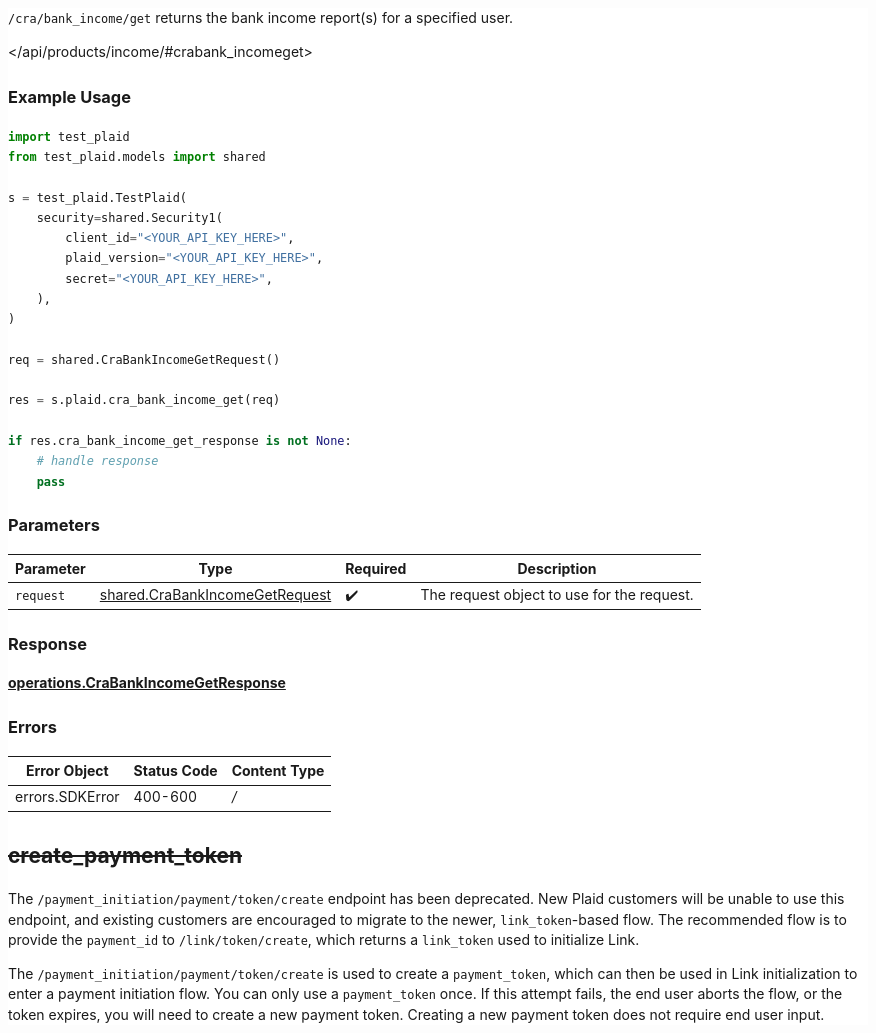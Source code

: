 `/cra/bank_income/get` returns the bank income report(s) for a specified user.

</api/products/income/#crabank_incomeget>

### Example Usage

```python
import test_plaid
from test_plaid.models import shared

s = test_plaid.TestPlaid(
    security=shared.Security1(
        client_id="<YOUR_API_KEY_HERE>",
        plaid_version="<YOUR_API_KEY_HERE>",
        secret="<YOUR_API_KEY_HERE>",
    ),
)

req = shared.CraBankIncomeGetRequest()

res = s.plaid.cra_bank_income_get(req)

if res.cra_bank_income_get_response is not None:
    # handle response
    pass
```

### Parameters

| Parameter                                                                        | Type                                                                             | Required                                                                         | Description                                                                      |
| -------------------------------------------------------------------------------- | -------------------------------------------------------------------------------- | -------------------------------------------------------------------------------- | -------------------------------------------------------------------------------- |
| `request`                                                                        | [shared.CraBankIncomeGetRequest](../../models/shared/crabankincomegetrequest.md) | :heavy_check_mark:                                                               | The request object to use for the request.                                       |


### Response

**[operations.CraBankIncomeGetResponse](../../models/operations/crabankincomegetresponse.md)**
### Errors

| Error Object    | Status Code     | Content Type    |
| --------------- | --------------- | --------------- |
| errors.SDKError | 400-600         | */*             |

## ~~create_payment_token~~

The `/payment_initiation/payment/token/create` endpoint has been deprecated. New Plaid customers will be unable to use this endpoint, and existing customers are encouraged to migrate to the newer, `link_token`-based flow. The recommended flow is to provide the `payment_id` to `/link/token/create`, which returns a `link_token` used to initialize Link.

The `/payment_initiation/payment/token/create` is used to create a `payment_token`, which can then be used in Link initialization to enter a payment initiation flow. You can only use a `payment_token` once. If this attempt fails, the end user aborts the flow, or the token expires, you will need to create a new payment token. Creating a new payment token does not require end user input.
